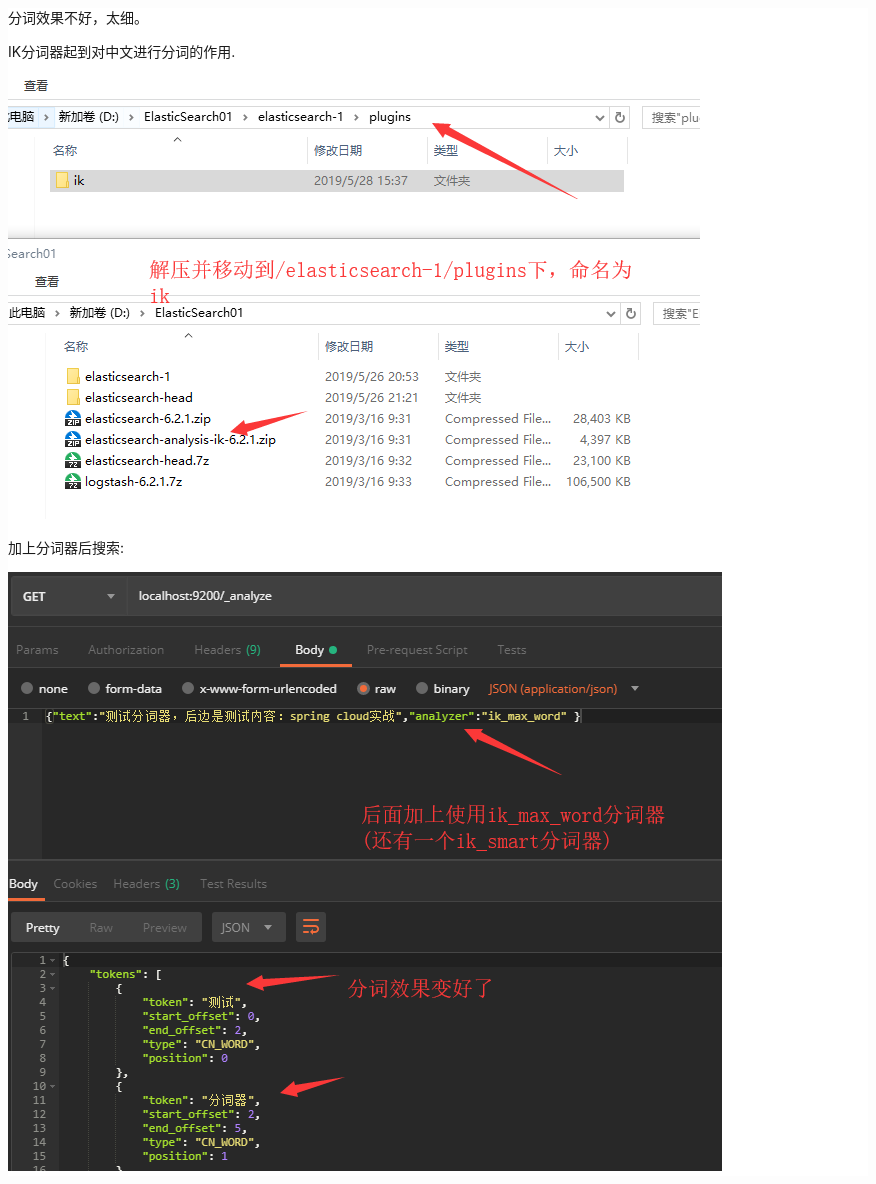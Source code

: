 分词效果不好，太细。

IK分词器起到对中文进行分词的作用.

![1559029183317](assets/1559029183317.png)

加上分词器后搜索:

![1559029569509](assets/1559029569509.png)
